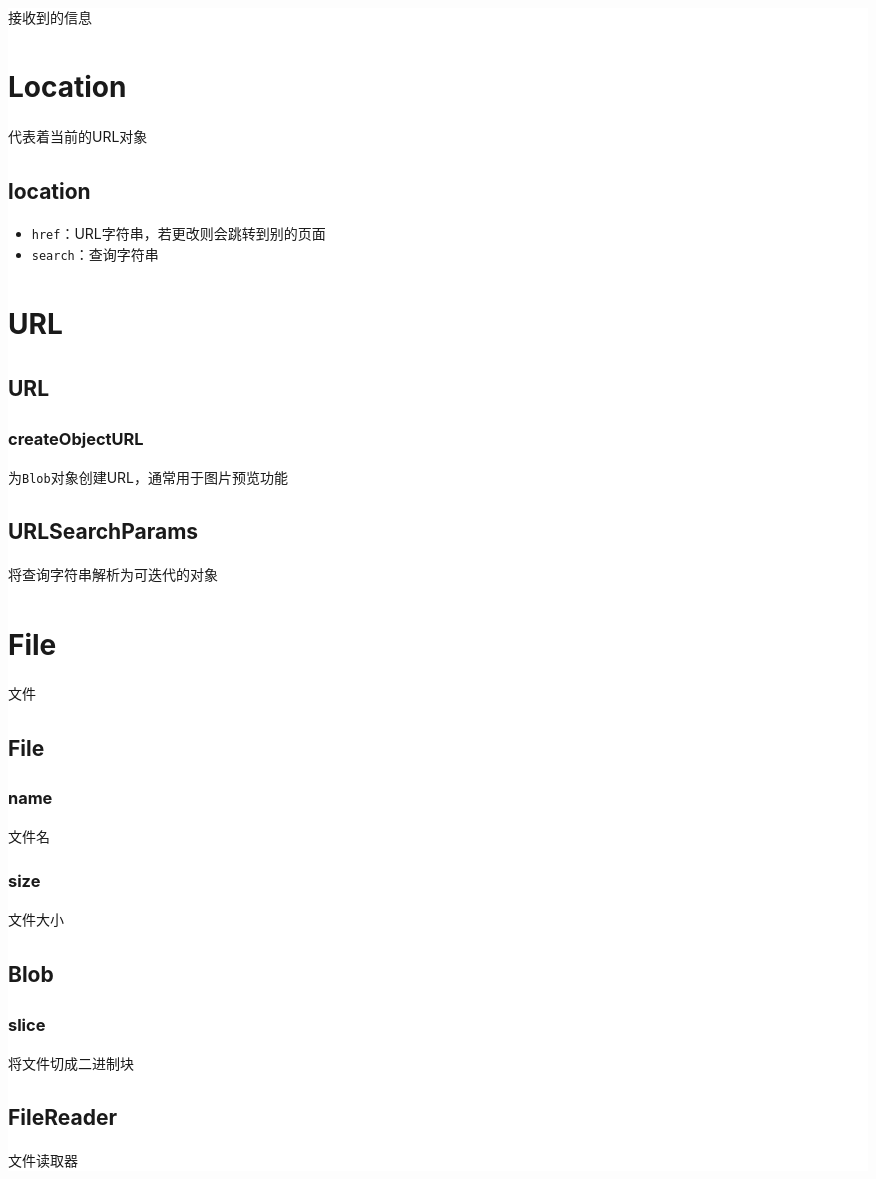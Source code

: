 接收到的信息

# Location

代表着当前的URL对象

## location

- `href`：URL字符串，若更改则会跳转到别的页面
- `search`：查询字符串

# URL

## URL

### createObjectURL

为`Blob`对象创建URL，通常用于图片预览功能

## URLSearchParams

将查询字符串解析为可迭代的对象

# File

文件

## File

### name

文件名

### size

文件大小

## Blob

### slice

将文件切成二进制块

## FileReader

文件读取器
